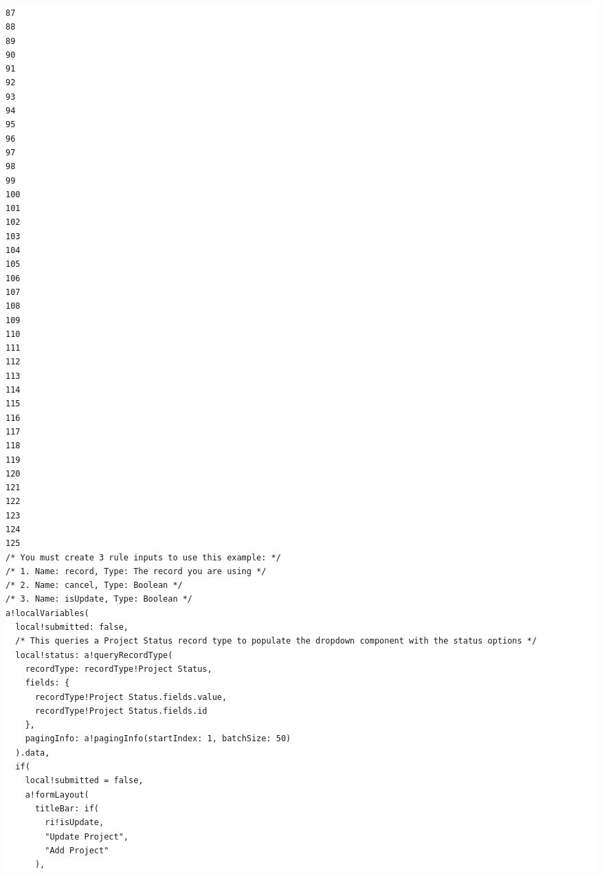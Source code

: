 ```
87
88
89
90
91
92
93
94
95
96
97
98
99
100
101
102
103
104
105
106
107
108
109
110
111
112
113
114
115
116
117
118
119
120
121
122
123
124
125
/* You must create 3 rule inputs to use this example: */
/* 1. Name: record, Type: The record you are using */
/* 2. Name: cancel, Type: Boolean */
/* 3. Name: isUpdate, Type: Boolean */
a!localVariables(
  local!submitted: false,
  /* This queries a Project Status record type to populate the dropdown component with the status options */
  local!status: a!queryRecordType(
    recordType: recordType!Project Status,
    fields: {
      recordType!Project Status.fields.value,
      recordType!Project Status.fields.id
    },
    pagingInfo: a!pagingInfo(startIndex: 1, batchSize: 50)
  ).data,
  if(
    local!submitted = false,
    a!formLayout(
      titleBar: if(
        ri!isUpdate,
        "Update Project",
        "Add Project"
      ),
```